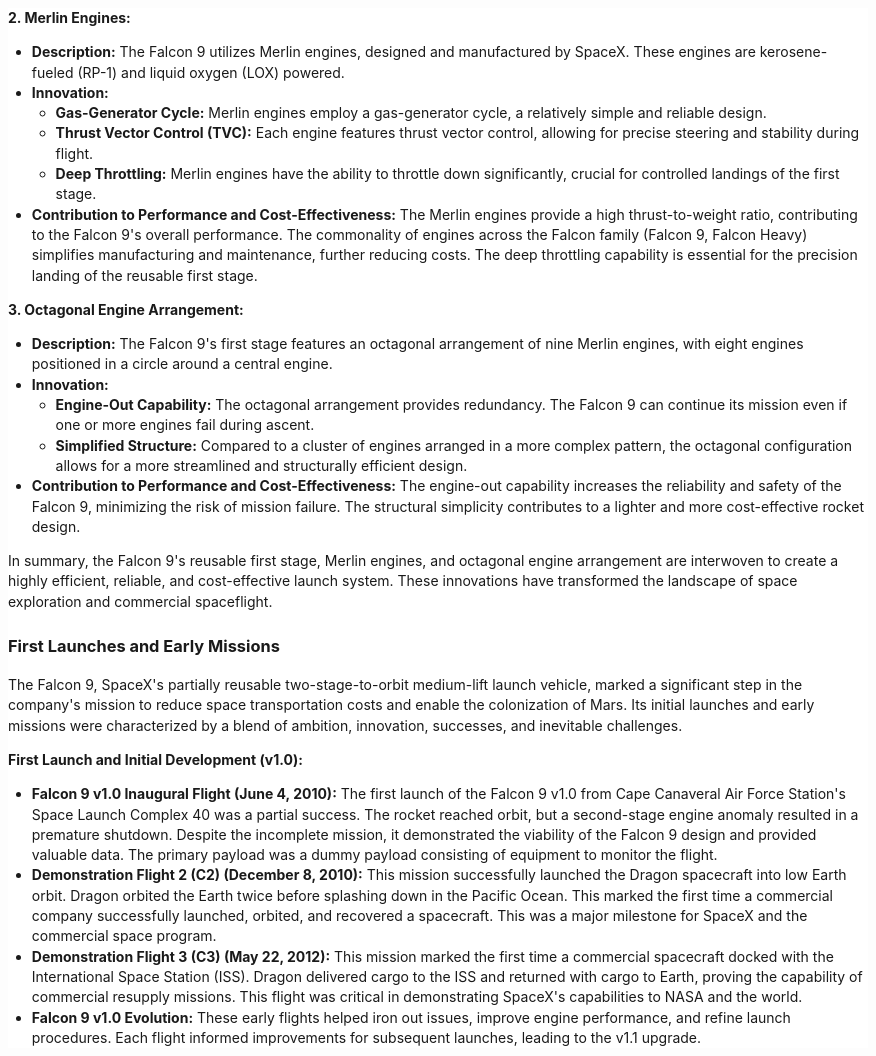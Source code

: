**2. Merlin Engines:**

*   **Description:** The Falcon 9 utilizes Merlin engines, designed and manufactured by SpaceX.  These engines are kerosene-fueled (RP-1) and liquid oxygen (LOX) powered.
*   **Innovation:**
    *   **Gas-Generator Cycle:**  Merlin engines employ a gas-generator cycle, a relatively simple and reliable design.
    *   **Thrust Vector Control (TVC):** Each engine features thrust vector control, allowing for precise steering and stability during flight.
    *   **Deep Throttling:**  Merlin engines have the ability to throttle down significantly, crucial for controlled landings of the first stage.
*   **Contribution to Performance and Cost-Effectiveness:** The Merlin engines provide a high thrust-to-weight ratio, contributing to the Falcon 9's overall performance. The commonality of engines across the Falcon family (Falcon 9, Falcon Heavy) simplifies manufacturing and maintenance, further reducing costs. The deep throttling capability is essential for the precision landing of the reusable first stage.

**3. Octagonal Engine Arrangement:**

*   **Description:** The Falcon 9's first stage features an octagonal arrangement of nine Merlin engines, with eight engines positioned in a circle around a central engine.
*   **Innovation:**
    *   **Engine-Out Capability:** The octagonal arrangement provides redundancy. The Falcon 9 can continue its mission even if one or more engines fail during ascent.
    *   **Simplified Structure:** Compared to a cluster of engines arranged in a more complex pattern, the octagonal configuration allows for a more streamlined and structurally efficient design.
*   **Contribution to Performance and Cost-Effectiveness:** The engine-out capability increases the reliability and safety of the Falcon 9, minimizing the risk of mission failure. The structural simplicity contributes to a lighter and more cost-effective rocket design.

In summary, the Falcon 9's reusable first stage, Merlin engines, and octagonal engine arrangement are interwoven to create a highly efficient, reliable, and cost-effective launch system.  These innovations have transformed the landscape of space exploration and commercial spaceflight.

### First Launches and Early Missions

The Falcon 9, SpaceX's partially reusable two-stage-to-orbit medium-lift launch vehicle, marked a significant step in the company's mission to reduce space transportation costs and enable the colonization of Mars. Its initial launches and early missions were characterized by a blend of ambition, innovation, successes, and inevitable challenges.

**First Launch and Initial Development (v1.0):**

*   **Falcon 9 v1.0 Inaugural Flight (June 4, 2010):**  The first launch of the Falcon 9 v1.0 from Cape Canaveral Air Force Station's Space Launch Complex 40 was a partial success.  The rocket reached orbit, but a second-stage engine anomaly resulted in a premature shutdown.  Despite the incomplete mission, it demonstrated the viability of the Falcon 9 design and provided valuable data. The primary payload was a dummy payload consisting of equipment to monitor the flight.
*   **Demonstration Flight 2 (C2) (December 8, 2010):** This mission successfully launched the Dragon spacecraft into low Earth orbit. Dragon orbited the Earth twice before splashing down in the Pacific Ocean. This marked the first time a commercial company successfully launched, orbited, and recovered a spacecraft. This was a major milestone for SpaceX and the commercial space program.
*   **Demonstration Flight 3 (C3) (May 22, 2012):**  This mission marked the first time a commercial spacecraft docked with the International Space Station (ISS). Dragon delivered cargo to the ISS and returned with cargo to Earth, proving the capability of commercial resupply missions. This flight was critical in demonstrating SpaceX's capabilities to NASA and the world.
*   **Falcon 9 v1.0 Evolution:** These early flights helped iron out issues, improve engine performance, and refine launch procedures. Each flight informed improvements for subsequent launches, leading to the v1.1 upgrade.
